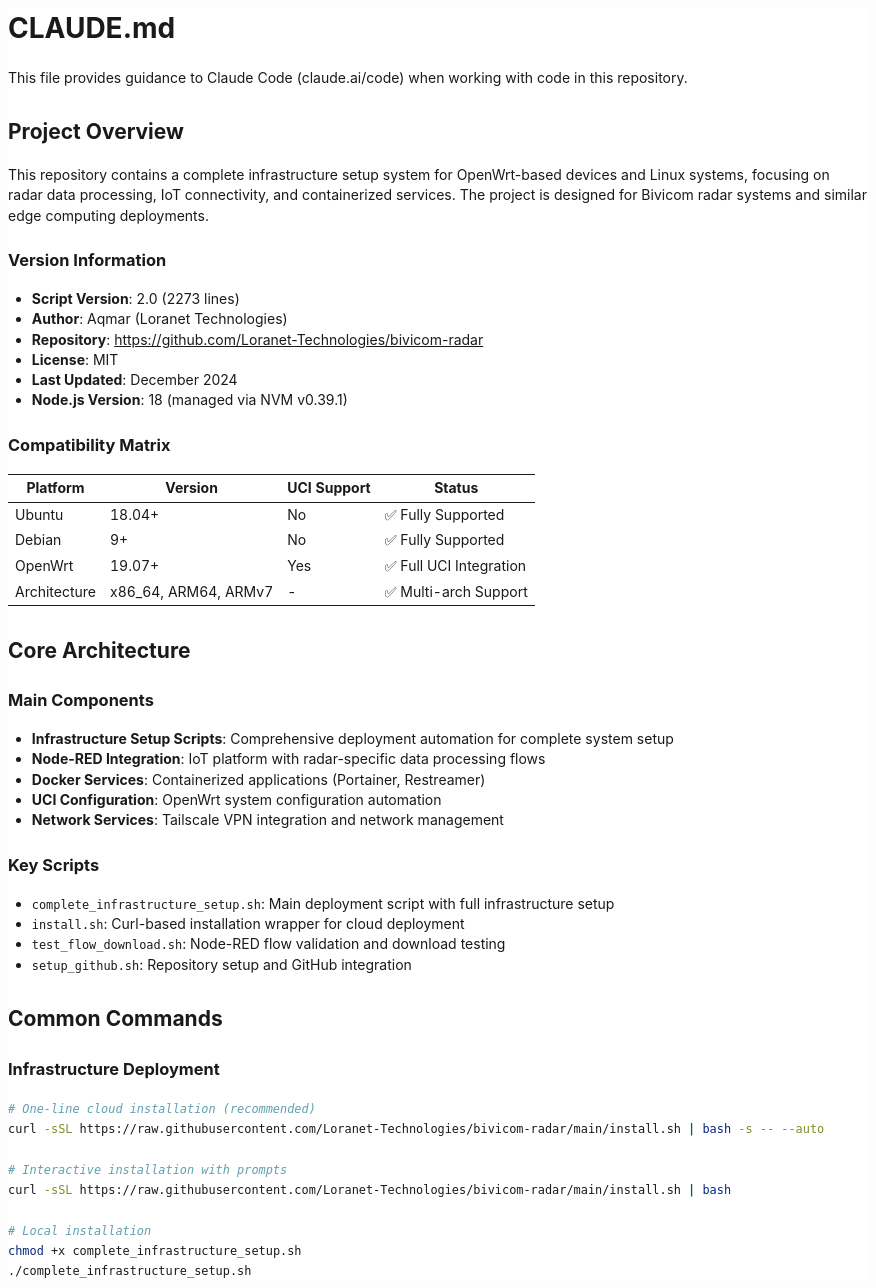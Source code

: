 # CLAUDE.md

This file provides guidance to Claude Code (claude.ai/code) when working with code in this repository.

## Project Overview

This repository contains a complete infrastructure setup system for OpenWrt-based devices and Linux systems, focusing on radar data processing, IoT connectivity, and containerized services. The project is designed for Bivicom radar systems and similar edge computing deployments.

### Version Information
- **Script Version**: 2.0 (2273 lines)
- **Author**: Aqmar (Loranet Technologies)
- **Repository**: https://github.com/Loranet-Technologies/bivicom-radar
- **License**: MIT
- **Last Updated**: December 2024
- **Node.js Version**: 18 (managed via NVM v0.39.1)

### Compatibility Matrix
| Platform | Version | UCI Support | Status |
|----------|---------|-------------|---------|
| Ubuntu | 18.04+ | No | ✅ Fully Supported |
| Debian | 9+ | No | ✅ Fully Supported |
| OpenWrt | 19.07+ | Yes | ✅ Full UCI Integration |
| Architecture | x86_64, ARM64, ARMv7 | - | ✅ Multi-arch Support |

## Core Architecture

### Main Components
- **Infrastructure Setup Scripts**: Comprehensive deployment automation for complete system setup
- **Node-RED Integration**: IoT platform with radar-specific data processing flows
- **Docker Services**: Containerized applications (Portainer, Restreamer)
- **UCI Configuration**: OpenWrt system configuration automation
- **Network Services**: Tailscale VPN integration and network management

### Key Scripts
- `complete_infrastructure_setup.sh`: Main deployment script with full infrastructure setup
- `install.sh`: Curl-based installation wrapper for cloud deployment
- `test_flow_download.sh`: Node-RED flow validation and download testing
- `setup_github.sh`: Repository setup and GitHub integration

## Common Commands

### Infrastructure Deployment
```bash
# One-line cloud installation (recommended)
curl -sSL https://raw.githubusercontent.com/Loranet-Technologies/bivicom-radar/main/install.sh | bash -s -- --auto

# Interactive installation with prompts
curl -sSL https://raw.githubusercontent.com/Loranet-Technologies/bivicom-radar/main/install.sh | bash

# Local installation
chmod +x complete_infrastructure_setup.sh
./complete_infrastructure_setup.sh
```